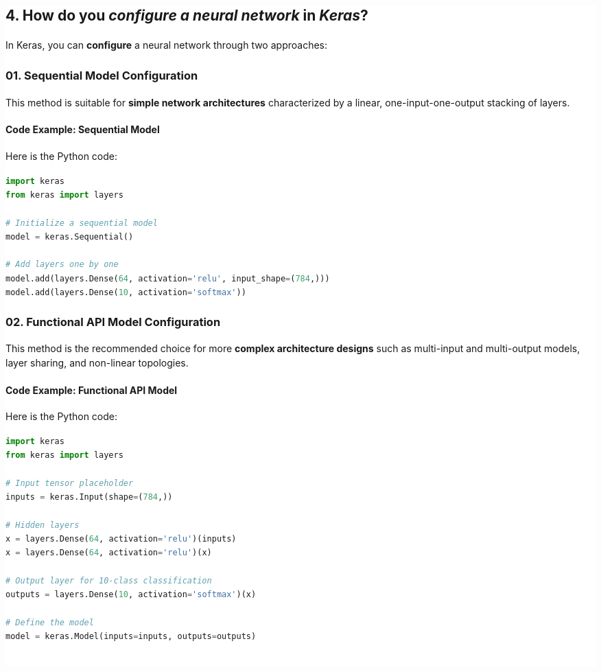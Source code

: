 
## 4. How do you _configure a neural network_ in _Keras_?

In Keras, you can **configure** a neural network through two approaches:

### 01. Sequential Model Configuration

This method is suitable for **simple network architectures** characterized by a linear, one-input-one-output stacking of layers.

#### Code Example: Sequential Model

Here is the Python code:

```python
import keras
from keras import layers

# Initialize a sequential model
model = keras.Sequential()

# Add layers one by one
model.add(layers.Dense(64, activation='relu', input_shape=(784,)))
model.add(layers.Dense(10, activation='softmax'))
```

### 02. Functional API Model Configuration

This method is the recommended choice for more **complex architecture designs** such as multi-input and multi-output models, layer sharing, and non-linear topologies.

#### Code Example: Functional API Model

Here is the Python code:

```python
import keras
from keras import layers

# Input tensor placeholder
inputs = keras.Input(shape=(784,))

# Hidden layers
x = layers.Dense(64, activation='relu')(inputs)
x = layers.Dense(64, activation='relu')(x)

# Output layer for 10-class classification
outputs = layers.Dense(10, activation='softmax')(x)

# Define the model
model = keras.Model(inputs=inputs, outputs=outputs)
```
<br>
